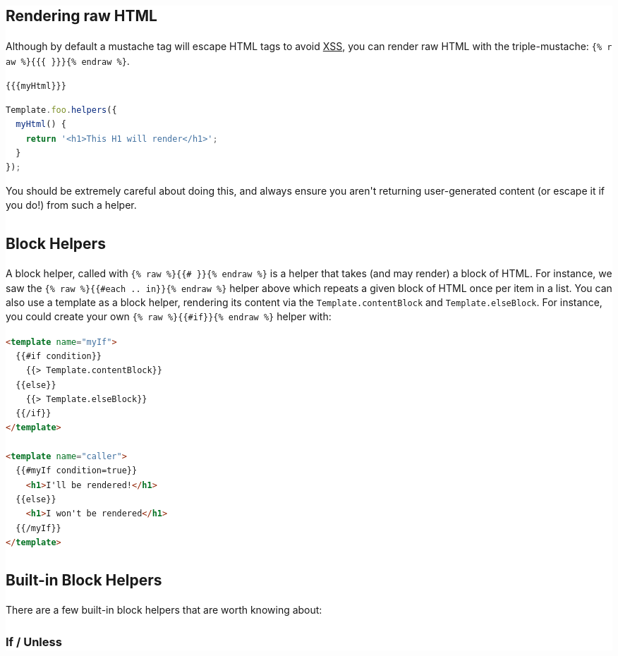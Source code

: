 ## Rendering raw HTML

Although by default a mustache tag will escape HTML tags to avoid [XSS](https://en.wikipedia.org/wiki/Cross-site_scripting), you can render raw HTML with the triple-mustache: `{% raw %}{{{ }}}{% endraw %}`.

```html
{{{myHtml}}}
```

```js
Template.foo.helpers({
  myHtml() {
    return '<h1>This H1 will render</h1>';
  }
});
```

You should be extremely careful about doing this, and always ensure you aren't returning user-generated content (or escape it if you do!) from such a helper.

## Block Helpers

A block helper, called with `{% raw %}{{# }}{% endraw %}` is a helper that takes (and may render) a block of HTML. For instance, we saw the `{% raw %}{{#each .. in}}{% endraw %}` helper above which repeats a given block of HTML once per item in a list. You can also use a template as a block helper, rendering its content via the `Template.contentBlock` and `Template.elseBlock`. For instance, you could create your own `{% raw %}{{#if}}{% endraw %}` helper with:

```html
<template name="myIf">
  {{#if condition}}
    {{> Template.contentBlock}}
  {{else}}
    {{> Template.elseBlock}}
  {{/if}}
</template>

<template name="caller">
  {{#myIf condition=true}}
    <h1>I'll be rendered!</h1>
  {{else}}
    <h1>I won't be rendered</h1>    
  {{/myIf}}
</template>
```

## Built-in Block Helpers

There are a few built-in block helpers that are worth knowing about:

### If / Unless

